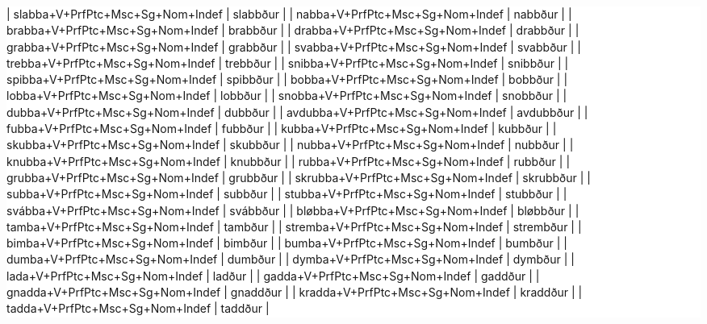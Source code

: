 | slabba+V+PrfPtc+Msc+Sg+Nom+Indef            | slabbður                                    |
| nabba+V+PrfPtc+Msc+Sg+Nom+Indef             | nabbður                                     |
| brabba+V+PrfPtc+Msc+Sg+Nom+Indef            | brabbður                                    |
| drabba+V+PrfPtc+Msc+Sg+Nom+Indef            | drabbður                                    |
| grabba+V+PrfPtc+Msc+Sg+Nom+Indef            | grabbður                                    |
| svabba+V+PrfPtc+Msc+Sg+Nom+Indef            | svabbður                                    |
| trebba+V+PrfPtc+Msc+Sg+Nom+Indef            | trebbður                                    |
| snibba+V+PrfPtc+Msc+Sg+Nom+Indef            | snibbður                                    |
| spibba+V+PrfPtc+Msc+Sg+Nom+Indef            | spibbður                                    |
| bobba+V+PrfPtc+Msc+Sg+Nom+Indef             | bobbður                                     |
| lobba+V+PrfPtc+Msc+Sg+Nom+Indef             | lobbður                                     |
| snobba+V+PrfPtc+Msc+Sg+Nom+Indef            | snobbður                                    |
| dubba+V+PrfPtc+Msc+Sg+Nom+Indef             | dubbður                                     |
| avdubba+V+PrfPtc+Msc+Sg+Nom+Indef           | avdubbður                                   |
| fubba+V+PrfPtc+Msc+Sg+Nom+Indef             | fubbður                                     |
| kubba+V+PrfPtc+Msc+Sg+Nom+Indef             | kubbður                                     |
| skubba+V+PrfPtc+Msc+Sg+Nom+Indef            | skubbður                                    |
| nubba+V+PrfPtc+Msc+Sg+Nom+Indef             | nubbður                                     |
| knubba+V+PrfPtc+Msc+Sg+Nom+Indef            | knubbður                                    |
| rubba+V+PrfPtc+Msc+Sg+Nom+Indef             | rubbður                                     |
| grubba+V+PrfPtc+Msc+Sg+Nom+Indef            | grubbður                                    |
| skrubba+V+PrfPtc+Msc+Sg+Nom+Indef           | skrubbður                                   |
| subba+V+PrfPtc+Msc+Sg+Nom+Indef             | subbður                                     |
| stubba+V+PrfPtc+Msc+Sg+Nom+Indef            | stubbður                                    |
| svábba+V+PrfPtc+Msc+Sg+Nom+Indef            | svábbður                                    |
| bløbba+V+PrfPtc+Msc+Sg+Nom+Indef            | bløbbður                                    |
| tamba+V+PrfPtc+Msc+Sg+Nom+Indef             | tambður                                     |
| stremba+V+PrfPtc+Msc+Sg+Nom+Indef           | strembður                                   |
| bimba+V+PrfPtc+Msc+Sg+Nom+Indef             | bimbður                                     |
| bumba+V+PrfPtc+Msc+Sg+Nom+Indef             | bumbður                                     |
| dumba+V+PrfPtc+Msc+Sg+Nom+Indef             | dumbður                                     |
| dymba+V+PrfPtc+Msc+Sg+Nom+Indef             | dymbður                                     |
| lada+V+PrfPtc+Msc+Sg+Nom+Indef              | ladður                                      |
| gadda+V+PrfPtc+Msc+Sg+Nom+Indef             | gaddður                                     |
| gnadda+V+PrfPtc+Msc+Sg+Nom+Indef            | gnaddður                                    |
| kradda+V+PrfPtc+Msc+Sg+Nom+Indef            | kraddður                                    |
| tadda+V+PrfPtc+Msc+Sg+Nom+Indef             | taddður                                     |